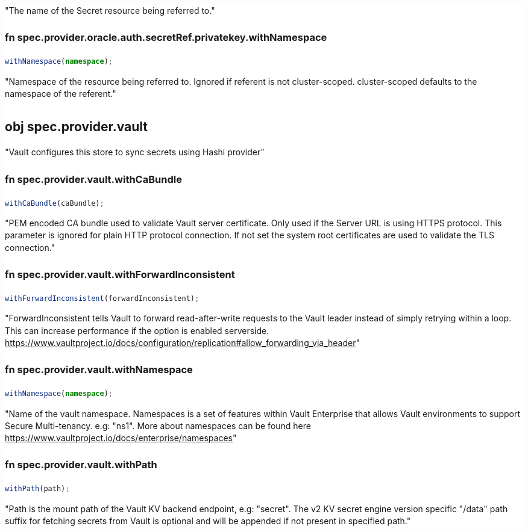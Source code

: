 "The name of the Secret resource being referred to."

### fn spec.provider.oracle.auth.secretRef.privatekey.withNamespace

```ts
withNamespace(namespace);
```

"Namespace of the resource being referred to. Ignored if referent is not
cluster-scoped. cluster-scoped defaults to the namespace of the referent."

## obj spec.provider.vault

"Vault configures this store to sync secrets using Hashi provider"

### fn spec.provider.vault.withCaBundle

```ts
withCaBundle(caBundle);
```

"PEM encoded CA bundle used to validate Vault server certificate. Only used if
the Server URL is using HTTPS protocol. This parameter is ignored for plain HTTP
protocol connection. If not set the system root certificates are used to
validate the TLS connection."

### fn spec.provider.vault.withForwardInconsistent

```ts
withForwardInconsistent(forwardInconsistent);
```

"ForwardInconsistent tells Vault to forward read-after-write requests to the
Vault leader instead of simply retrying within a loop. This can increase
performance if the option is enabled serverside.
https://www.vaultproject.io/docs/configuration/replication#allow_forwarding_via_header"

### fn spec.provider.vault.withNamespace

```ts
withNamespace(namespace);
```

"Name of the vault namespace. Namespaces is a set of features within Vault
Enterprise that allows Vault environments to support Secure Multi-tenancy. e.g:
\"ns1\". More about namespaces can be found here
https://www.vaultproject.io/docs/enterprise/namespaces"

### fn spec.provider.vault.withPath

```ts
withPath(path);
```

"Path is the mount path of the Vault KV backend endpoint, e.g: \"secret\". The
v2 KV secret engine version specific \"/data\" path suffix for fetching secrets
from Vault is optional and will be appended if not present in specified path."
